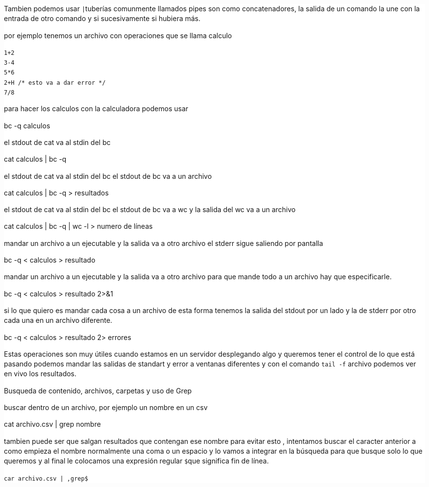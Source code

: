 Tambien podemos usar ```|```tuberías comunmente llamados pipes son como concatenadores, la salida de un comando la une con la entrada de otro comando y si sucesivamente si hubiera más.

por ejemplo tenemos un archivo con operaciones que se llama calculo
```
1+2
3-4
5*6
2+H /* esto va a dar error */
7/8
```
para hacer los calculos con la calculadora podemos usar 

bc -q calculos

el stdout de cat va al stdin del bc

cat calculos | bc -q

el stdout de cat va al stdin del bc el stdout de bc va a un archivo 

cat calculos | bc -q > resultados

el stdout de cat va al stdin del bc el stdout de bc va a wc y la salida del wc va a un archivo 

cat calculos | bc -q | wc -l > numero de líneas

mandar un archivo a un ejecutable y la salida va a otro archivo
el stderr sigue saliendo por pantalla 

bc -q < calculos > resultado

mandar un archivo a un ejecutable y la salida va a otro archivo
para que mande todo a un archivo hay que especificarle.

bc -q < calculos > resultado 2>&1

si lo que quiero es mandar cada cosa a un archivo 
de esta forma tenemos la salida del stdout por un lado y la de stderr por otro cada una en un archivo diferente.

bc -q < calculos > resultado 2> errores

Estas operaciones son muy útiles cuando estamos en un servidor desplegando algo y queremos tener el control de lo que está pasando podemos mandar las salidas de standart y error a ventanas diferentes y con el comando ```tail -f``` archivo podemos ver en vivo los resultados.

Busqueda de contenido, archivos, carpetas y uso de Grep

buscar dentro de un archivo, por ejemplo un nombre en un csv

cat archivo.csv | grep nombre

tambien puede ser que salgan resultados que contengan ese nombre para evitar esto , intentamos buscar el caracter anterior a como empieza el nombre normalmente una coma o un espacio y lo vamos a integrar en la búsqueda para que busque solo lo que queremos y al final le colocamos una expresión regular ```$```que significa fin de línea.

```
car archivo.csv | ,grep$
```
